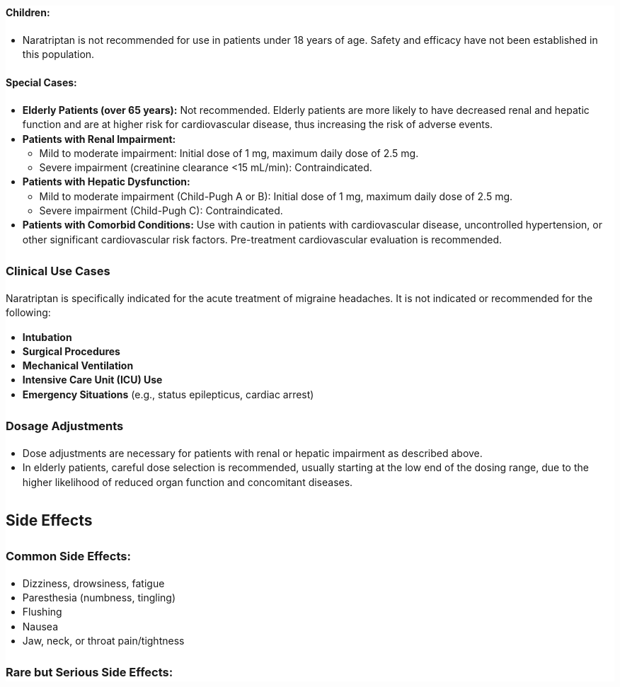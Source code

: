 #### Children:

- Naratriptan is not recommended for use in patients under 18 years of age. Safety and efficacy have not been established in this population.


#### Special Cases:

- **Elderly Patients (over 65 years):** Not recommended.  Elderly patients are more likely to have decreased renal and hepatic function and are at higher risk for cardiovascular disease, thus increasing the risk of adverse events.
- **Patients with Renal Impairment:**
    - Mild to moderate impairment: Initial dose of 1 mg, maximum daily dose of 2.5 mg.
    - Severe impairment (creatinine clearance <15 mL/min): Contraindicated.
- **Patients with Hepatic Dysfunction:**
    - Mild to moderate impairment (Child-Pugh A or B): Initial dose of 1 mg, maximum daily dose of 2.5 mg.
    - Severe impairment (Child-Pugh C): Contraindicated.
- **Patients with Comorbid Conditions:**  Use with caution in patients with cardiovascular disease, uncontrolled hypertension, or other significant cardiovascular risk factors.  Pre-treatment cardiovascular evaluation is recommended.


### Clinical Use Cases

Naratriptan is specifically indicated for the acute treatment of migraine headaches.  It is not indicated or recommended for the following:

- **Intubation**
- **Surgical Procedures**
- **Mechanical Ventilation**
- **Intensive Care Unit (ICU) Use**
- **Emergency Situations** (e.g., status epilepticus, cardiac arrest)



### Dosage Adjustments

- Dose adjustments are necessary for patients with renal or hepatic impairment as described above.
- In elderly patients, careful dose selection is recommended, usually starting at the low end of the dosing range, due to the higher likelihood of reduced organ function and concomitant diseases.



## Side Effects

### Common Side Effects:

- Dizziness, drowsiness, fatigue
- Paresthesia (numbness, tingling)
- Flushing
- Nausea
- Jaw, neck, or throat pain/tightness

### Rare but Serious Side Effects:
